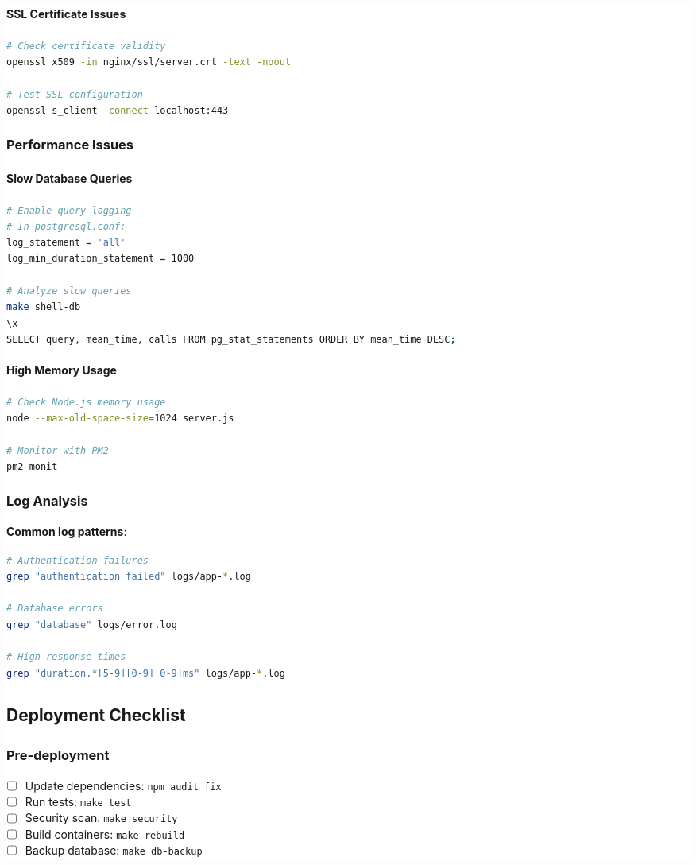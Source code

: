 #### SSL Certificate Issues
```bash
# Check certificate validity
openssl x509 -in nginx/ssl/server.crt -text -noout

# Test SSL configuration
openssl s_client -connect localhost:443
```

### Performance Issues

#### Slow Database Queries
```bash
# Enable query logging
# In postgresql.conf:
log_statement = 'all'
log_min_duration_statement = 1000

# Analyze slow queries
make shell-db
\x
SELECT query, mean_time, calls FROM pg_stat_statements ORDER BY mean_time DESC;
```

#### High Memory Usage
```bash
# Check Node.js memory usage
node --max-old-space-size=1024 server.js

# Monitor with PM2
pm2 monit
```

### Log Analysis

**Common log patterns**:
```bash
# Authentication failures
grep "authentication failed" logs/app-*.log

# Database errors
grep "database" logs/error.log

# High response times
grep "duration.*[5-9][0-9][0-9]ms" logs/app-*.log
```

## Deployment Checklist

### Pre-deployment
- [ ] Update dependencies: `npm audit fix`
- [ ] Run tests: `make test`
- [ ] Security scan: `make security`
- [ ] Build containers: `make rebuild`
- [ ] Backup database: `make db-backup`
